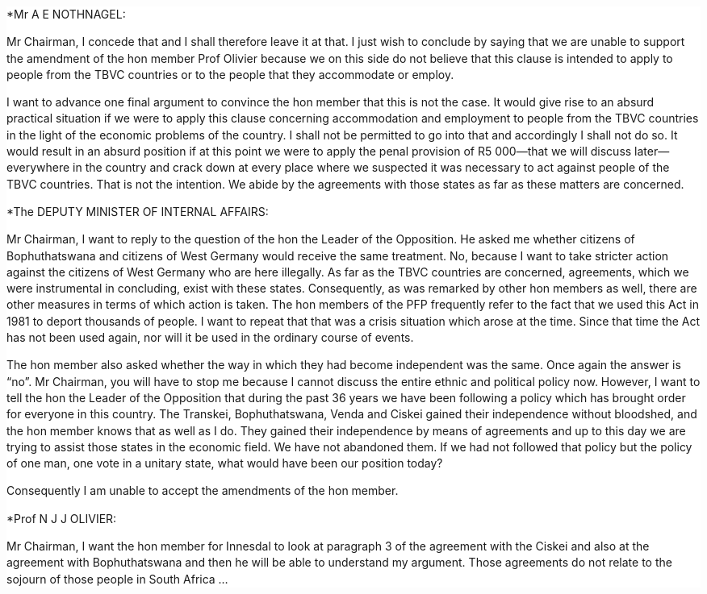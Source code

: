 <from>*Mr <person refersTo="hansard_za">A E NOTHNAGEL</person>:</from>

<p>Mr Chairman, I concede that and I shall therefore leave it at that. I just wish to conclude by saying that we are unable to support the amendment of the hon member Prof Olivier because we on this side do not believe that this clause is intended to apply to people from the TBVC countries or to the people that they accommodate or employ.</p>

<p>I want to advance one final argument to convince the hon member that this is not the case. It would give rise to an absurd practical situation if we were to apply this clause concerning accommodation and employment to people from the TBVC countries in the light of the economic problems of the country. I shall not be permitted to go into that and accordingly I shall not do so. It would result in an absurd position if at this point we were to apply the penal provision of R5 000&#x2014;that we will discuss later&#x2014;everywhere in the country and crack down at every place where we suspected it was necessary to act <span class="col_3579-3580" refersTo="page_0462"/>against people of the TBVC countries. That is not the intention. We abide by the agreements with those states as far as these matters are concerned.</p>

</speech>

<speech by="#deputy_minister_of_internal_affairs">

<from>*The <person refersTo="hansard_za">DEPUTY MINISTER OF INTERNAL AFFAIRS</person>:</from>

<p>Mr Chairman, I want to reply to the question of the hon the Leader of the Opposition. He asked me whether citizens of Bophuthatswana and citizens of West Germany would receive the same treatment. No, because I want to take stricter action against the citizens of West Germany who are here illegally. As far as the TBVC countries are concerned, agreements, which we were instrumental in concluding, exist with these states. Consequently, as was remarked by other hon members as well, there are other measures in terms of which action is taken. The hon members of the PFP frequently refer to the fact that we used this Act in 1981 to deport thousands of people. I want to repeat that that was a crisis situation which arose at the time. Since that time the Act has not been used again, nor will it be used in the ordinary course of events.</p>

<p>The hon member also asked whether the way in which they had become independent was the same. Once again the answer is &#x201C;no&#x201D;. Mr Chairman, you will have to stop me because I cannot discuss the entire ethnic and political policy now. However, I want to tell the hon the Leader of the Opposition that during the past 36 years we have been following a policy which has brought order for everyone in this country. The Transkei, Bophuthatswana, Venda and Ciskei gained their independence without bloodshed, and the hon member knows that as well as I do. They gained their independence by means of agreements and up to this day we are trying to assist those states in the economic field. We have not abandoned them. If we had not followed that policy but the policy of one man, one vote in a unitary state, what would have been our position today&#x003F;</p>

<p>Consequently I am unable to accept the amendments of the hon member.</p>

</speech>

<speech by="#olivier">

<from>*Prof <person refersTo="hansard_za">N J J OLIVIER</person>:</from>

<p>Mr Chairman, I want the hon member for Innesdal to look at paragraph 3 of the agreement with the Ciskei and also at the agreement with Bophuthatswana and then he will be able to understand my argument. Those agreements do not relate to the sojourn of those people in South Africa &#x2026;</p>

</speech>
